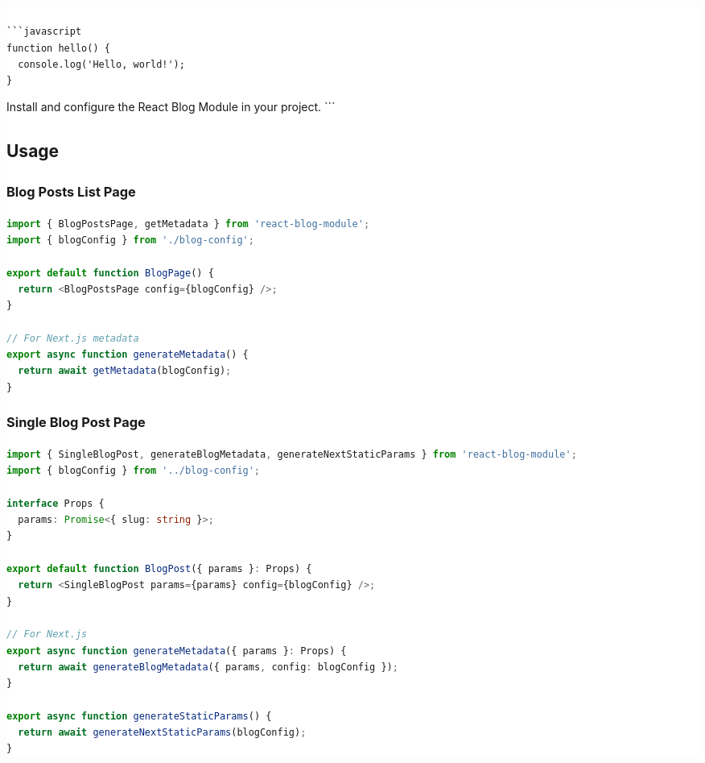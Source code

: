 ```mdx

```javascript
function hello() {
  console.log('Hello, world!');
}
```

<FakeTask title="Try the blog module" completed={false}>
  Install and configure the React Blog Module in your project.
</FakeTask>
```

## Usage

### Blog Posts List Page

```typescript
import { BlogPostsPage, getMetadata } from 'react-blog-module';
import { blogConfig } from './blog-config';

export default function BlogPage() {
  return <BlogPostsPage config={blogConfig} />;
}

// For Next.js metadata
export async function generateMetadata() {
  return await getMetadata(blogConfig);
}
```

### Single Blog Post Page

```typescript
import { SingleBlogPost, generateBlogMetadata, generateNextStaticParams } from 'react-blog-module';
import { blogConfig } from '../blog-config';

interface Props {
  params: Promise<{ slug: string }>;
}

export default function BlogPost({ params }: Props) {
  return <SingleBlogPost params={params} config={blogConfig} />;
}

// For Next.js
export async function generateMetadata({ params }: Props) {
  return await generateBlogMetadata({ params, config: blogConfig });
}

export async function generateStaticParams() {
  return await generateNextStaticParams(blogConfig);
}
```
